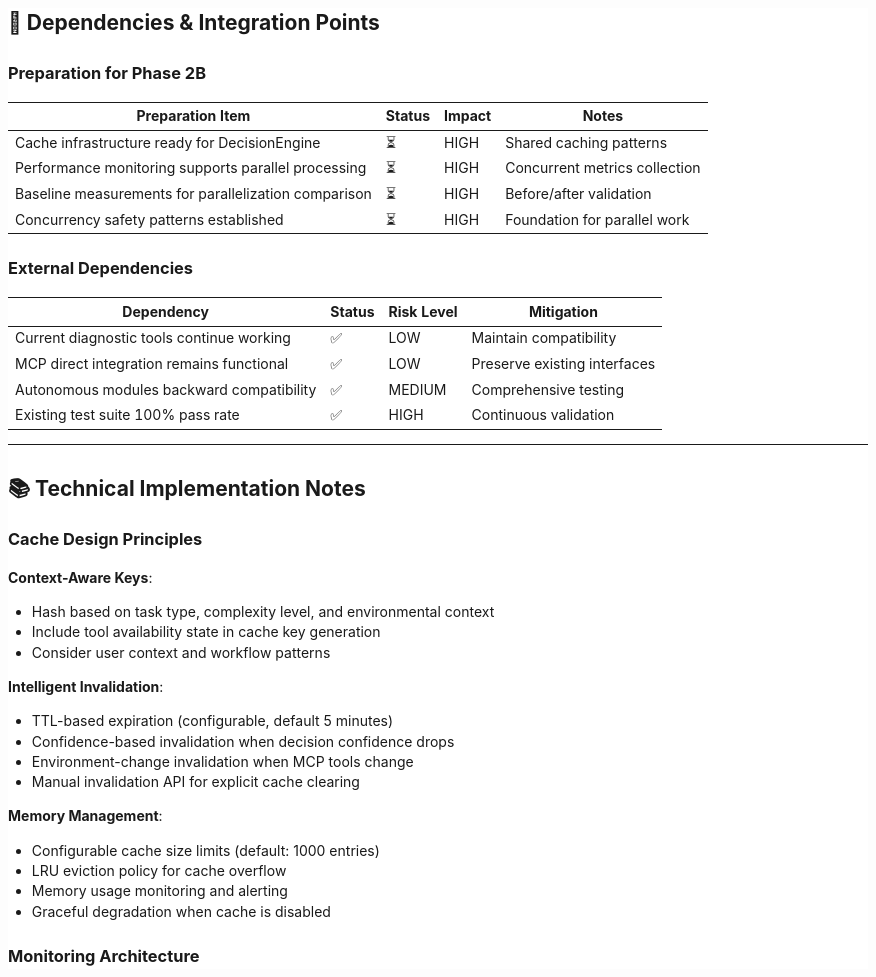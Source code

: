 
## 🔗 Dependencies & Integration Points

### Preparation for Phase 2B

| Preparation Item | Status | Impact | Notes |
|------------------|--------|--------|-------|
| Cache infrastructure ready for DecisionEngine | ⏳ | HIGH | Shared caching patterns |
| Performance monitoring supports parallel processing | ⏳ | HIGH | Concurrent metrics collection |
| Baseline measurements for parallelization comparison | ⏳ | HIGH | Before/after validation |
| Concurrency safety patterns established | ⏳ | HIGH | Foundation for parallel work |

### External Dependencies

| Dependency | Status | Risk Level | Mitigation |
|------------|--------|------------|------------|
| Current diagnostic tools continue working | ✅ | LOW | Maintain compatibility |
| MCP direct integration remains functional | ✅ | LOW | Preserve existing interfaces |
| Autonomous modules backward compatibility | ✅ | MEDIUM | Comprehensive testing |
| Existing test suite 100% pass rate | ✅ | HIGH | Continuous validation |

---

## 📚 Technical Implementation Notes

### Cache Design Principles

**Context-Aware Keys**: 
- Hash based on task type, complexity level, and environmental context
- Include tool availability state in cache key generation
- Consider user context and workflow patterns

**Intelligent Invalidation**:
- TTL-based expiration (configurable, default 5 minutes)
- Confidence-based invalidation when decision confidence drops
- Environment-change invalidation when MCP tools change
- Manual invalidation API for explicit cache clearing

**Memory Management**:
- Configurable cache size limits (default: 1000 entries)
- LRU eviction policy for cache overflow
- Memory usage monitoring and alerting
- Graceful degradation when cache is disabled

### Monitoring Architecture
